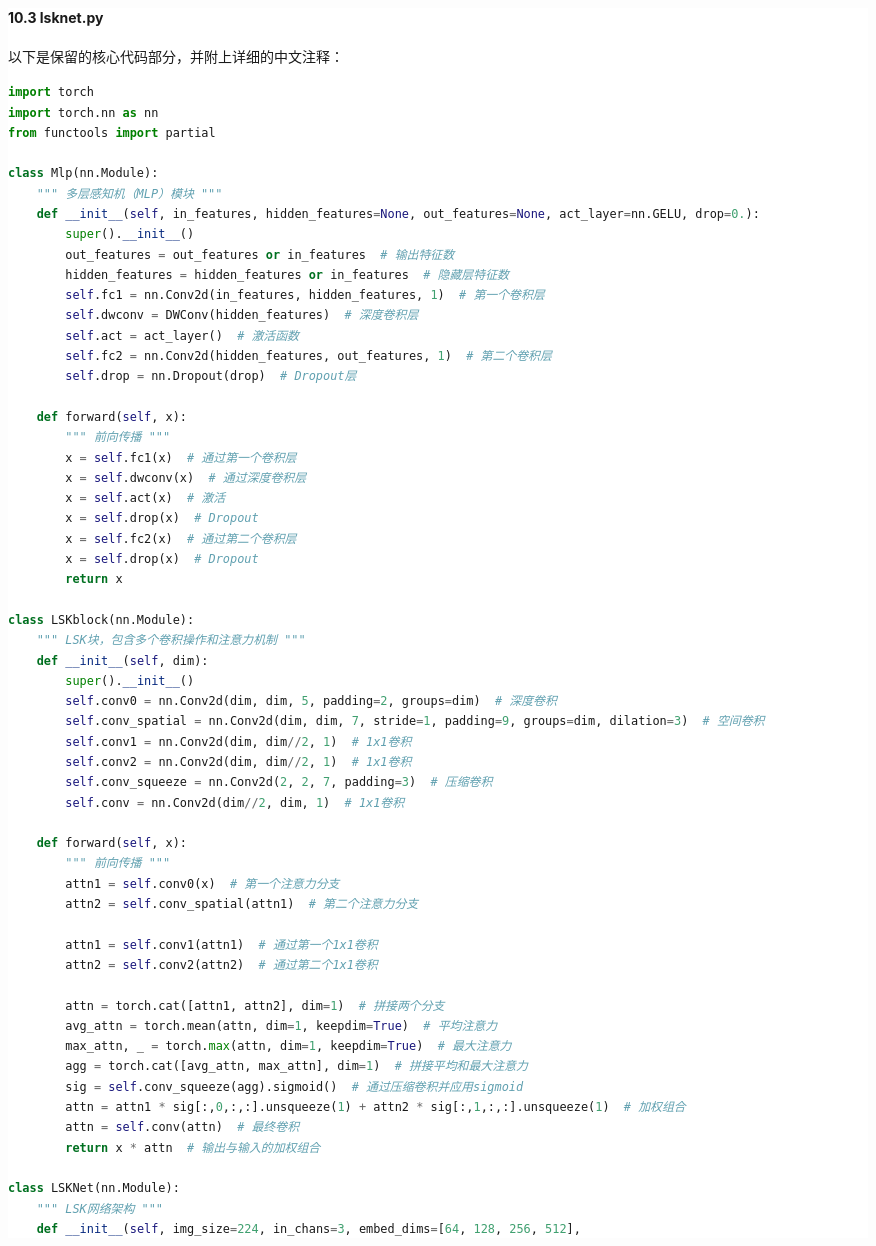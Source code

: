 #### 10.3 lsknet.py

以下是保留的核心代码部分，并附上详细的中文注释：

```python
import torch
import torch.nn as nn
from functools import partial

class Mlp(nn.Module):
    """ 多层感知机（MLP）模块 """
    def __init__(self, in_features, hidden_features=None, out_features=None, act_layer=nn.GELU, drop=0.):
        super().__init__()
        out_features = out_features or in_features  # 输出特征数
        hidden_features = hidden_features or in_features  # 隐藏层特征数
        self.fc1 = nn.Conv2d(in_features, hidden_features, 1)  # 第一个卷积层
        self.dwconv = DWConv(hidden_features)  # 深度卷积层
        self.act = act_layer()  # 激活函数
        self.fc2 = nn.Conv2d(hidden_features, out_features, 1)  # 第二个卷积层
        self.drop = nn.Dropout(drop)  # Dropout层

    def forward(self, x):
        """ 前向传播 """
        x = self.fc1(x)  # 通过第一个卷积层
        x = self.dwconv(x)  # 通过深度卷积层
        x = self.act(x)  # 激活
        x = self.drop(x)  # Dropout
        x = self.fc2(x)  # 通过第二个卷积层
        x = self.drop(x)  # Dropout
        return x

class LSKblock(nn.Module):
    """ LSK块，包含多个卷积操作和注意力机制 """
    def __init__(self, dim):
        super().__init__()
        self.conv0 = nn.Conv2d(dim, dim, 5, padding=2, groups=dim)  # 深度卷积
        self.conv_spatial = nn.Conv2d(dim, dim, 7, stride=1, padding=9, groups=dim, dilation=3)  # 空间卷积
        self.conv1 = nn.Conv2d(dim, dim//2, 1)  # 1x1卷积
        self.conv2 = nn.Conv2d(dim, dim//2, 1)  # 1x1卷积
        self.conv_squeeze = nn.Conv2d(2, 2, 7, padding=3)  # 压缩卷积
        self.conv = nn.Conv2d(dim//2, dim, 1)  # 1x1卷积

    def forward(self, x):
        """ 前向传播 """
        attn1 = self.conv0(x)  # 第一个注意力分支
        attn2 = self.conv_spatial(attn1)  # 第二个注意力分支

        attn1 = self.conv1(attn1)  # 通过第一个1x1卷积
        attn2 = self.conv2(attn2)  # 通过第二个1x1卷积
        
        attn = torch.cat([attn1, attn2], dim=1)  # 拼接两个分支
        avg_attn = torch.mean(attn, dim=1, keepdim=True)  # 平均注意力
        max_attn, _ = torch.max(attn, dim=1, keepdim=True)  # 最大注意力
        agg = torch.cat([avg_attn, max_attn], dim=1)  # 拼接平均和最大注意力
        sig = self.conv_squeeze(agg).sigmoid()  # 通过压缩卷积并应用sigmoid
        attn = attn1 * sig[:,0,:,:].unsqueeze(1) + attn2 * sig[:,1,:,:].unsqueeze(1)  # 加权组合
        attn = self.conv(attn)  # 最终卷积
        return x * attn  # 输出与输入的加权组合

class LSKNet(nn.Module):
    """ LSK网络架构 """
    def __init__(self, img_size=224, in_chans=3, embed_dims=[64, 128, 256, 512],
```